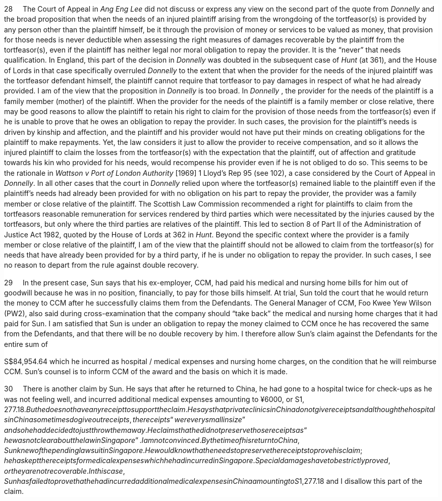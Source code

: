 28     The Court of Appeal in _Ang Eng Lee_ did not discuss or express any view on the second part of the quote from _Donnelly_ and the broad proposition that when the needs of an injured plaintiff arising from the wrongdoing of the tortfeasor(s) is provided by any person other than the plaintiff himself, be it through the provision of money or services to be valued as money, that provision for those needs is never deductible when assessing the right measures of damages recoverable by the plaintiff from the tortfeasor(s), even if the plaintiff has neither legal nor moral obligation to repay the provider. It is the “never” that needs qualification. In England, this part of the decision in _Donnelly_ was doubted in the subsequent case of _Hunt_ (at 361), and the House of Lords in that case specifically overruled _Donnelly_ to the extent that when the provider for the needs of the injured plaintiff was the tortfeasor defendant himself, the plaintiff cannot require that tortfeasor to pay damages in respect of what he had already provided. I am of the view that the proposition in _Donnelly_ is too broad. In _Donnelly_ , the provider for the needs of the plaintiff is a family member (mother) of the plaintiff. When the provider for the needs of the plaintiff is a family member or close relative, there may be good reasons to allow the plaintiff to retain his right to claim for the provision of those needs from the tortfeasor(s) even if he is unable to prove that he owes an obligation to repay the provider. In such cases, the provision for the plaintiff’s needs is driven by kinship and affection, and the plaintiff and his provider would not have put their minds on creating obligations for the plaintiff to make repayments. Yet, the law considers it just to allow the provider to receive compensation, and so it allows the injured plaintiff to claim the losses from the tortfeasor(s) with the expectation that the plaintiff, out of affection and gratitude towards his kin who provided for his needs, would recompense his provider even if he is not obliged to do so. This seems to be the rationale in _Wattson v Port of London Authority_ [1969] 1 Lloyd’s Rep 95 (see 102), a case considered by the Court of Appeal in _Donnelly_. In all other cases that the court in _Donnelly_ relied upon where the tortfeasor(s) remained liable to the plaintiff even if the plaintiff’s needs had already been provided for with no obligation on his part to repay the provider, the provider was a family member or close relative of the plaintiff. The Scottish Law Commission recommended a right for plaintiffs to claim from the tortfeasors reasonable remuneration for services rendered by third parties which were necessitated by the injuries caused by the tortfeasors, but only where the third parties are relatives of the plaintiff. This led to section 8 of Part II of the Administration of Justice Act 1982, quoted by the House of Lords at 362 in _Hunt_. Beyond the specific context where the provider is a family member or close relative of the plaintiff, I am of the view that the plaintiff should not be allowed to claim from the tortfeasor(s) for needs that have already been provided for by a third party, if he is under no obligation to repay the provider. In such cases, I see no reason to depart from the rule against double recovery. 

29     In the present case, Sun says that his ex-employer, CCM, had paid his medical and nursing home bills for him out of goodwill because he was in no position, financially, to pay for those bills himself. At trial, Sun told the court that he would return the money to CCM after he successfully claims them from the Defendants. The General Manager of CCM, Foo Kwee Yew Wilson (PW2), also said during cross-examination that the company should “take back” the medical and nursing home charges that it had paid for Sun. I am satisfied that Sun is under an obligation to repay the money claimed to CCM once he has recovered the same from the Defendants, and that there will be no double recovery by him. I therefore allow Sun’s claim against the Defendants for the entire sum of 


S$84,954.64 which he incurred as hospital / medical expenses and nursing home charges, on the condition that he will reimburse CCM. Sun’s counsel is to inform CCM of the award and the basis on which it is made. 

30     There is another claim by Sun. He says that after he returned to China, he had gone to a hospital twice for check-ups as he was not feeling well, and incurred additional medical expenses amounting to ¥6000, or S$1,277.18. But he does not have any receipt to support the claim. He says that private clinics in China do not give receipts and although the hospitals in China sometimes do give out receipts, the receipts “were very small in size” and so he had decided to just throw them away. He claims that he did not preserve those receipts as “he was not clear about the law in Singapore”. I am not convinced. By the time of his return to China, Sun knew of the pending lawsuit in Singapore. He would know that he needs to preserve the receipts to prove his claim; he has kept the receipts for medical expenses which he had incurred in Singapore. Special damages have to be strictly proved, or they are not recoverable. In this case, Sun has failed to prove that he had incurred additional medical expenses in China amounting to S$1,277.18 and I disallow this part of the claim. 

